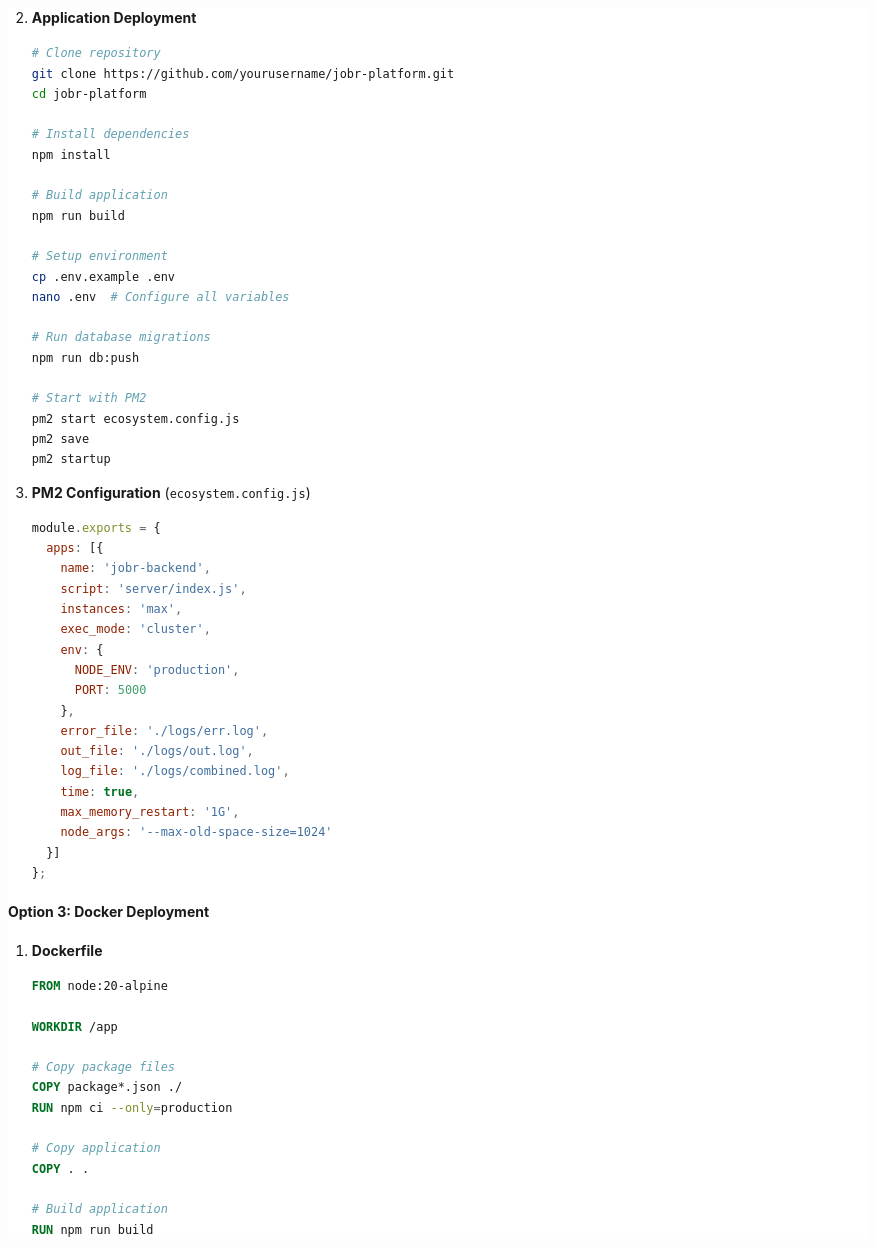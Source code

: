 2. **Application Deployment**
   ```bash
   # Clone repository
   git clone https://github.com/yourusername/jobr-platform.git
   cd jobr-platform
   
   # Install dependencies
   npm install
   
   # Build application
   npm run build
   
   # Setup environment
   cp .env.example .env
   nano .env  # Configure all variables
   
   # Run database migrations
   npm run db:push
   
   # Start with PM2
   pm2 start ecosystem.config.js
   pm2 save
   pm2 startup
   ```

3. **PM2 Configuration** (`ecosystem.config.js`)
   ```javascript
   module.exports = {
     apps: [{
       name: 'jobr-backend',
       script: 'server/index.js',
       instances: 'max',
       exec_mode: 'cluster',
       env: {
         NODE_ENV: 'production',
         PORT: 5000
       },
       error_file: './logs/err.log',
       out_file: './logs/out.log',
       log_file: './logs/combined.log',
       time: true,
       max_memory_restart: '1G',
       node_args: '--max-old-space-size=1024'
     }]
   };
   ```

#### Option 3: Docker Deployment

1. **Dockerfile**
   ```dockerfile
   FROM node:20-alpine
   
   WORKDIR /app
   
   # Copy package files
   COPY package*.json ./
   RUN npm ci --only=production
   
   # Copy application
   COPY . .
   
   # Build application
   RUN npm run build
   
   ```